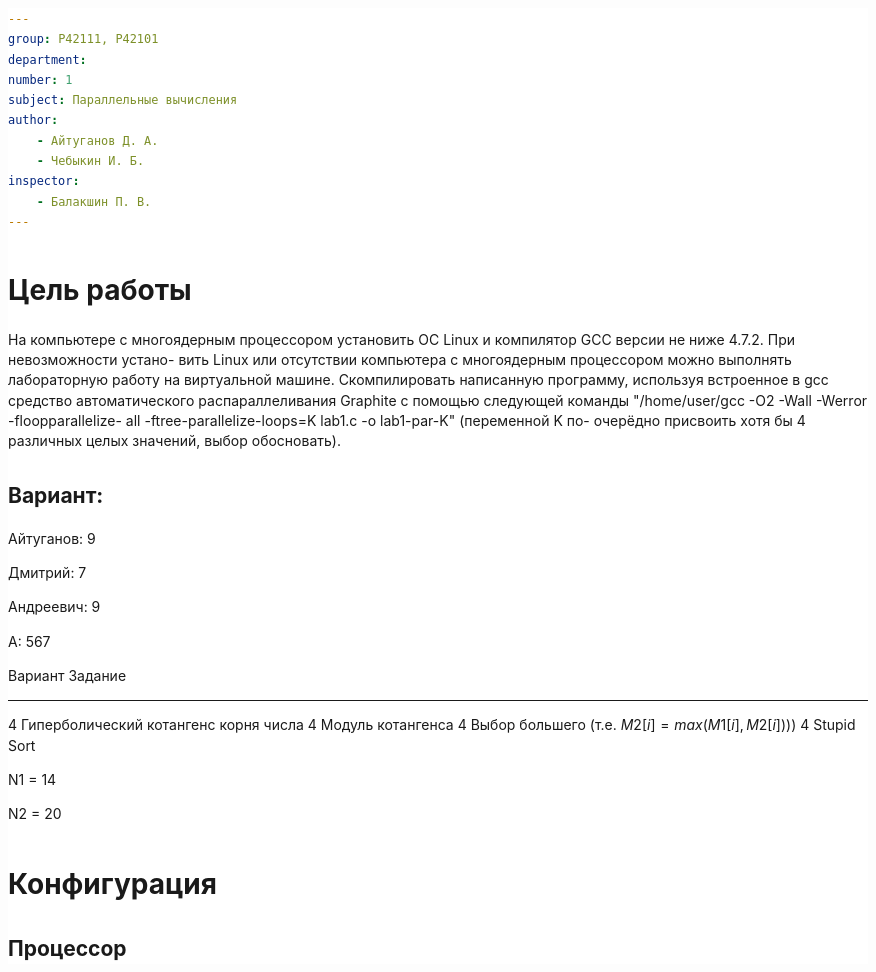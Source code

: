 ```yaml
---
group: P42111, P42101
department:
number: 1
subject: Параллельные вычисления
author:
    - Айтуганов Д. А.
    - Чебыкин И. Б.
inspector:
    - Балакшин П. В.
---
```


# Цель работы

На компьютере с многоядерным процессором установить ОС Linux
и компилятор GCC версии не ниже 4.7.2. При невозможности устано-
вить Linux или отсутствии компьютера с многоядерным процессором
можно выполнять лабораторную работу на виртуальной машине.
Скомпилировать написанную программу, используя встроенное в
gcc средство автоматического распараллеливания Graphite с помощью
следующей команды "/home/user/gcc -O2 -Wall -Werror -floopparallelize-
all -ftree-parallelize-loops=K lab1.c -o lab1-par-K" (переменной K по-
очерёдно присвоить хотя бы 4 различных целых значений, выбор
обосновать).

## Вариант:

Айтуганов: 9

Дмитрий: 7

Андреевич: 9

A: 567

Вариант Задание
------- ----------------------------------------------------------------------
4       Гиперболический котангенс корня числа
4       Модуль котангенса
4       Выбор большего (т.е. $M2[i] = max(M1[i],M2[i]))$)
4       Stupid Sort

N1 = 14

N2 = 20

# Конфигурация

## Процессор

